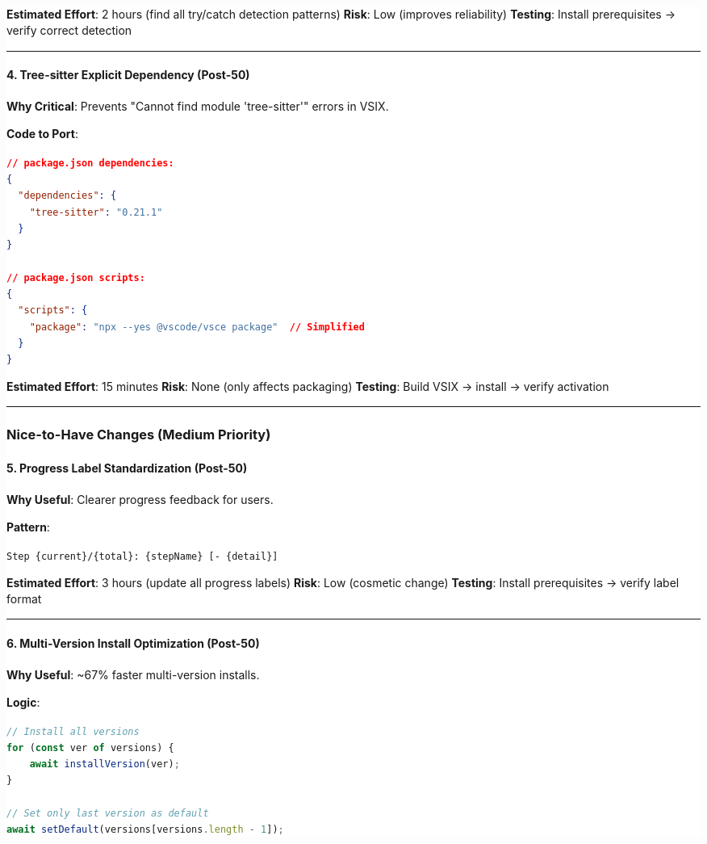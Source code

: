**Estimated Effort**: 2 hours (find all try/catch detection patterns)
**Risk**: Low (improves reliability)
**Testing**: Install prerequisites → verify correct detection

---

#### 4. Tree-sitter Explicit Dependency (Post-50)

**Why Critical**: Prevents "Cannot find module 'tree-sitter'" errors in VSIX.

**Code to Port**:
```json
// package.json dependencies:
{
  "dependencies": {
    "tree-sitter": "0.21.1"
  }
}

// package.json scripts:
{
  "scripts": {
    "package": "npx --yes @vscode/vsce package"  // Simplified
  }
}
```

**Estimated Effort**: 15 minutes
**Risk**: None (only affects packaging)
**Testing**: Build VSIX → install → verify activation

---

### Nice-to-Have Changes (Medium Priority)

#### 5. Progress Label Standardization (Post-50)

**Why Useful**: Clearer progress feedback for users.

**Pattern**:
```
Step {current}/{total}: {stepName} [- {detail}]
```

**Estimated Effort**: 3 hours (update all progress labels)
**Risk**: Low (cosmetic change)
**Testing**: Install prerequisites → verify label format

---

#### 6. Multi-Version Install Optimization (Post-50)

**Why Useful**: ~67% faster multi-version installs.

**Logic**:
```typescript
// Install all versions
for (const ver of versions) {
    await installVersion(ver);
}

// Set only last version as default
await setDefault(versions[versions.length - 1]);
```
